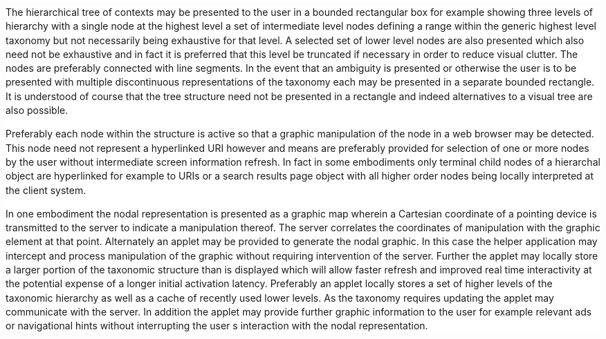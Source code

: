The hierarchical tree of contexts may be presented to the user in a bounded rectangular box for example showing three levels of hierarchy with a single node at the highest level a set of intermediate level nodes defining a range within the generic highest level taxonomy but not necessarily being exhaustive for that level. A selected set of lower level nodes are also presented which also need not be exhaustive and in fact it is preferred that this level be truncated if necessary in order to reduce visual clutter. The nodes are preferably connected with line segments. In the event that an ambiguity is presented or otherwise the user is to be presented with multiple discontinuous representations of the taxonomy each may be presented in a separate bounded rectangle. It is understood of course that the tree structure need not be presented in a rectangle and indeed alternatives to a visual tree are also possible.

Preferably each node within the structure is active so that a graphic manipulation of the node in a web browser may be detected. This node need not represent a hyperlinked URI however and means are preferably provided for selection of one or more nodes by the user without intermediate screen information refresh. In fact in some embodiments only terminal child nodes of a hierarchal object are hyperlinked for example to URIs or a search results page object with all higher order nodes being locally interpreted at the client system.

In one embodiment the nodal representation is presented as a graphic map wherein a Cartesian coordinate of a pointing device is transmitted to the server to indicate a manipulation thereof. The server correlates the coordinates of manipulation with the graphic element at that point. Alternately an applet may be provided to generate the nodal graphic. In this case the helper application may intercept and process manipulation of the graphic without requiring intervention of the server. Further the applet may locally store a larger portion of the taxonomic structure than is displayed which will allow faster refresh and improved real time interactivity at the potential expense of a longer initial activation latency. Preferably an applet locally stores a set of higher levels of the taxonomic hierarchy as well as a cache of recently used lower levels. As the taxonomy requires updating the applet may communicate with the server. In addition the applet may provide further graphic information to the user for example relevant ads or navigational hints without interrupting the user s interaction with the nodal representation.

